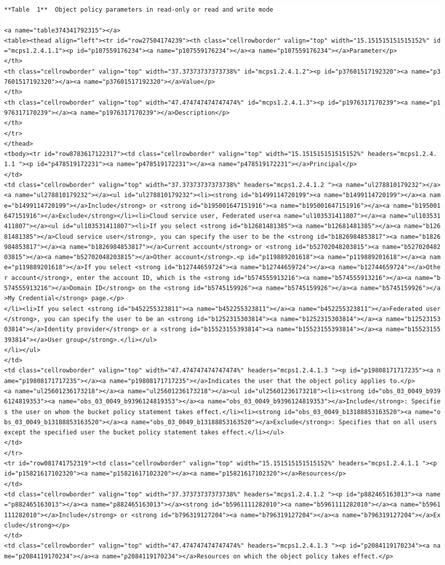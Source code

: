 
    **Table  1**  Object policy parameters in read-only or read and write mode

    <a name="table374341792315"></a>
    <table><thead align="left"><tr id="row27504174239"><th class="cellrowborder" valign="top" width="15.151515151515152%" id="mcps1.2.4.1.1"><p id="p107559176234"><a name="p107559176234"></a><a name="p107559176234"></a>Parameter</p>
    </th>
    <th class="cellrowborder" valign="top" width="37.37373737373738%" id="mcps1.2.4.1.2"><p id="p37601517192320"><a name="p37601517192320"></a><a name="p37601517192320"></a>Value</p>
    </th>
    <th class="cellrowborder" valign="top" width="47.474747474747474%" id="mcps1.2.4.1.3"><p id="p1976317170239"><a name="p1976317170239"></a><a name="p1976317170239"></a>Description</p>
    </th>
    </tr>
    </thead>
    <tbody><tr id="row8783617122317"><td class="cellrowborder" valign="top" width="15.151515151515152%" headers="mcps1.2.4.1.1 "><p id="p478519172231"><a name="p478519172231"></a><a name="p478519172231"></a>Principal</p>
    </td>
    <td class="cellrowborder" valign="top" width="37.37373737373738%" headers="mcps1.2.4.1.2 "><a name="ul278810179232"></a><a name="ul278810179232"></a><ul id="ul278810179232"><li><strong id="b1499114720199"><a name="b1499114720199"></a><a name="b1499114720199"></a>Include</strong> or <strong id="b195001647151916"><a name="b195001647151916"></a><a name="b195001647151916"></a>Exclude</strong></li><li>Cloud service user, Federated user<a name="ul103531411807"></a><a name="ul103531411807"></a><ul id="ul103531411807"><li>If you select <strong id="b12681481385"><a name="b12681481385"></a><a name="b12681481385"></a>Cloud service user</strong>, you can specify the user to be the <strong id="b1826984853817"><a name="b1826984853817"></a><a name="b1826984853817"></a>Current account</strong> or <strong id="b52702048203815"><a name="b52702048203815"></a><a name="b52702048203815"></a>Other account</strong>.<p id="p119889201618"><a name="p119889201618"></a><a name="p119889201618"></a>If you select <strong id="b12744659724"><a name="b12744659724"></a><a name="b12744659724"></a>Other account</strong>, enter the account ID, which is the <strong id="b574555913216"><a name="b574555913216"></a><a name="b574555913216"></a>Domain ID</strong> on the <strong id="b5745159926"><a name="b5745159926"></a><a name="b5745159926"></a>My Credential</strong> page.</p>
    </li><li>If you select <strong id="b452255323811"><a name="b452255323811"></a><a name="b452255323811"></a>Federated user</strong>, you can specify the user to be an <strong id="b1252315303814"><a name="b1252315303814"></a><a name="b1252315303814"></a>Identity provider</strong> or a <strong id="b15523155393814"><a name="b15523155393814"></a><a name="b15523155393814"></a>User group</strong>.</li></ul>
    </li></ul>
    </td>
    <td class="cellrowborder" valign="top" width="47.474747474747474%" headers="mcps1.2.4.1.3 "><p id="p19808171717235"><a name="p19808171717235"></a><a name="p19808171717235"></a>Indicates the user that the object policy applies to.</p>
    <a name="ul25601236173218"></a><a name="ul25601236173218"></a><ul id="ul25601236173218"><li><strong id="obs_03_0049_b9396124819353"><a name="obs_03_0049_b9396124819353"></a><a name="obs_03_0049_b9396124819353"></a>Include</strong>: Specifies the user on whom the bucket policy statement takes effect.</li><li><strong id="obs_03_0049_b13188853163520"><a name="obs_03_0049_b13188853163520"></a><a name="obs_03_0049_b13188853163520"></a>Exclude</strong>: Specifies that on all users except the specified user the bucket policy statement takes effect.</li></ul>
    </td>
    </tr>
    <tr id="row081741752319"><td class="cellrowborder" valign="top" width="15.151515151515152%" headers="mcps1.2.4.1.1 "><p id="p15821617102320"><a name="p15821617102320"></a><a name="p15821617102320"></a>Resources</p>
    </td>
    <td class="cellrowborder" valign="top" width="37.37373737373738%" headers="mcps1.2.4.1.2 "><p id="p882465163013"><a name="p882465163013"></a><a name="p882465163013"></a><strong id="b5961111282010"><a name="b5961111282010"></a><a name="b5961111282010"></a>Include</strong> or <strong id="b796319127204"><a name="b796319127204"></a><a name="b796319127204"></a>Exclude</strong></p>
    </td>
    <td class="cellrowborder" valign="top" width="47.474747474747474%" headers="mcps1.2.4.1.3 "><p id="p2084119170234"><a name="p2084119170234"></a><a name="p2084119170234"></a>Resources on which the object policy takes effect.</p>